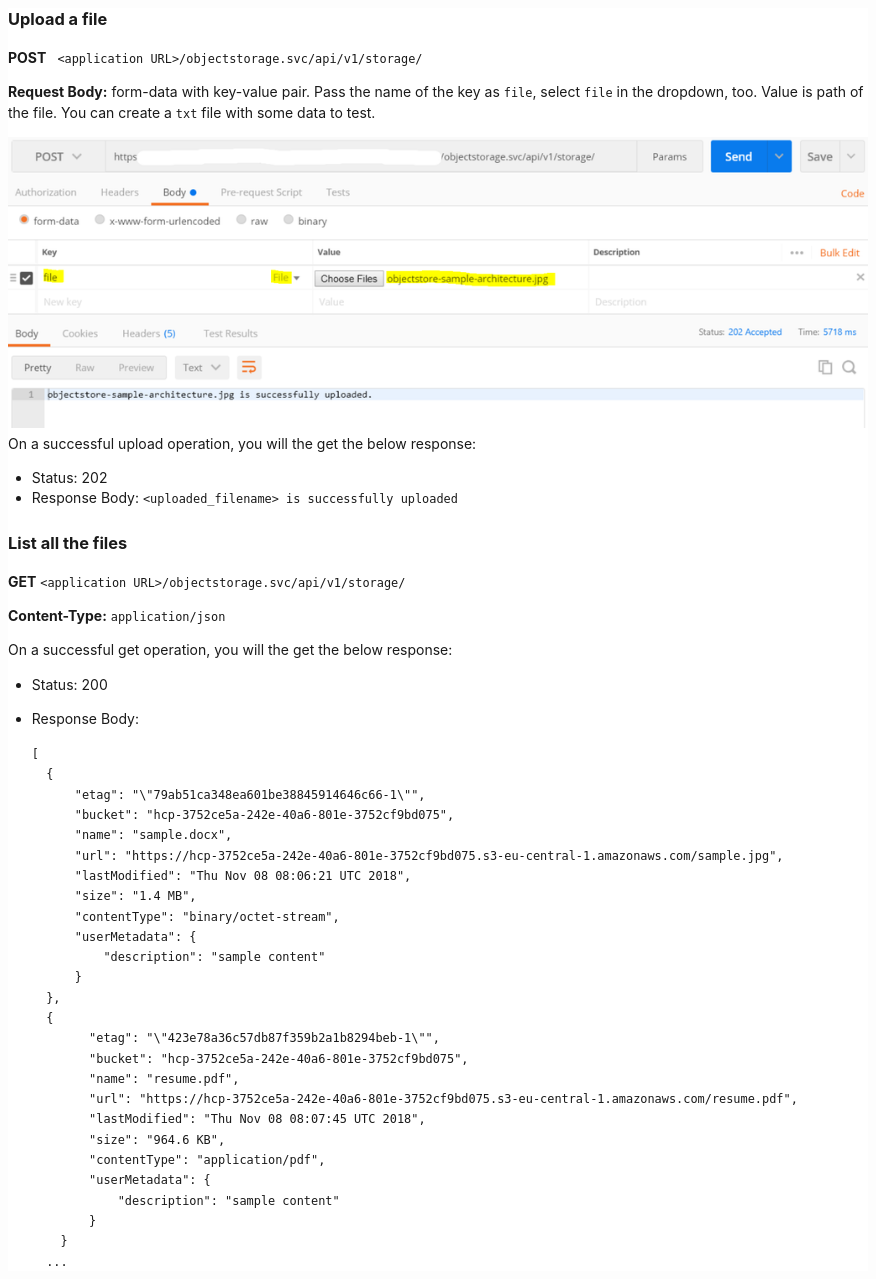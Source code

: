### Upload a file

**POST** ` <application URL>/objectstorage.svc/api/v1/storage/`

**Request Body:** form-data with key-value pair. Pass the name of the key as `file`, select `file` in the dropdown, too. Value is path of the file. You can create a `txt` file with some data to test.

![Post Request](postRequest.png)
On a successful upload operation, you will the get the below response:

  - Status: 202
  - Response Body: `<uploaded_filename> is successfully uploaded`

### List all the files

**GET**  `<application URL>/objectstorage.svc/api/v1/storage/`

**Content-Type:** `application/json`

On a successful get operation, you will the get the below response:

  - Status: 200

  - Response Body:

    ```
    [
      {   
          "etag": "\"79ab51ca348ea601be38845914646c66-1\"",
          "bucket": "hcp-3752ce5a-242e-40a6-801e-3752cf9bd075",
          "name": "sample.docx",
          "url": "https://hcp-3752ce5a-242e-40a6-801e-3752cf9bd075.s3-eu-central-1.amazonaws.com/sample.jpg",
          "lastModified": "Thu Nov 08 08:06:21 UTC 2018",
          "size": "1.4 MB",
          "contentType": "binary/octet-stream",
          "userMetadata": {
              "description": "sample content"
          }
      },
      {
            "etag": "\"423e78a36c57db87f359b2a1b8294beb-1\"",
            "bucket": "hcp-3752ce5a-242e-40a6-801e-3752cf9bd075",
            "name": "resume.pdf",
            "url": "https://hcp-3752ce5a-242e-40a6-801e-3752cf9bd075.s3-eu-central-1.amazonaws.com/resume.pdf",
            "lastModified": "Thu Nov 08 08:07:45 UTC 2018",
            "size": "964.6 KB",
            "contentType": "application/pdf",
            "userMetadata": {
                "description": "sample content"
            }
        }
      ...
